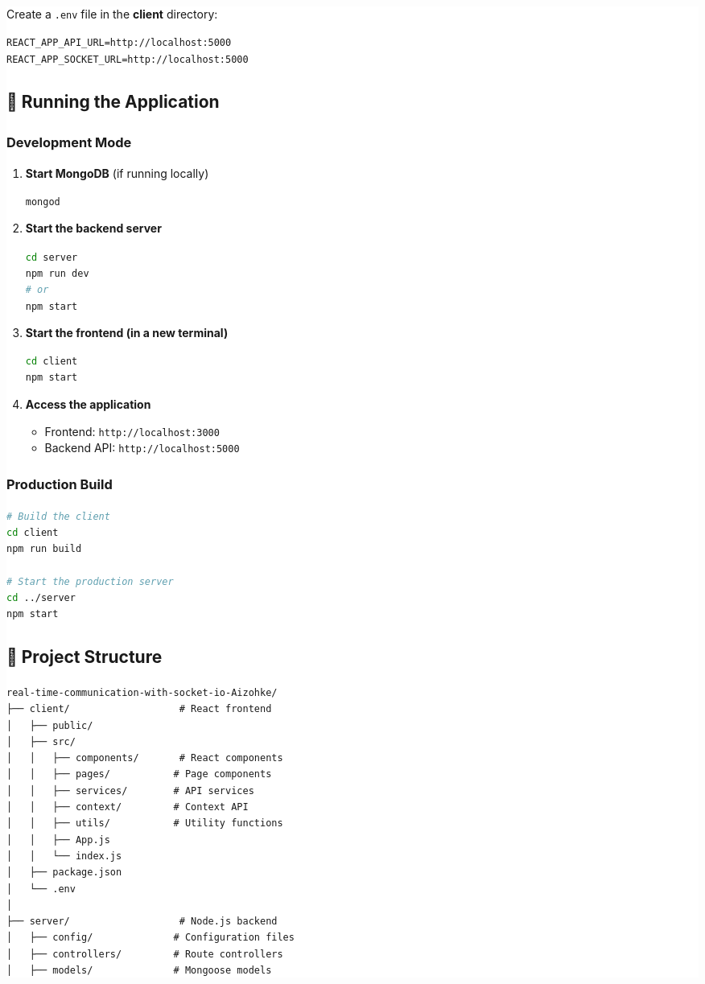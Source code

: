 Create a `.env` file in the **client** directory:

```env
REACT_APP_API_URL=http://localhost:5000
REACT_APP_SOCKET_URL=http://localhost:5000
```

## 🚀 Running the Application

### Development Mode

1. **Start MongoDB** (if running locally)
   ```bash
   mongod
   ```

2. **Start the backend server**
   ```bash
   cd server
   npm run dev
   # or
   npm start
   ```

3. **Start the frontend (in a new terminal)**
   ```bash
   cd client
   npm start
   ```

4. **Access the application**
   - Frontend: `http://localhost:3000`
   - Backend API: `http://localhost:5000`

### Production Build

```bash
# Build the client
cd client
npm run build

# Start the production server
cd ../server
npm start
```

## 📁 Project Structure

```
real-time-communication-with-socket-io-Aizohke/
├── client/                   # React frontend
│   ├── public/
│   ├── src/
│   │   ├── components/       # React components
│   │   ├── pages/           # Page components
│   │   ├── services/        # API services
│   │   ├── context/         # Context API
│   │   ├── utils/           # Utility functions
│   │   ├── App.js
│   │   └── index.js
│   ├── package.json
│   └── .env
│
├── server/                   # Node.js backend
│   ├── config/              # Configuration files
│   ├── controllers/         # Route controllers
│   ├── models/              # Mongoose models
```